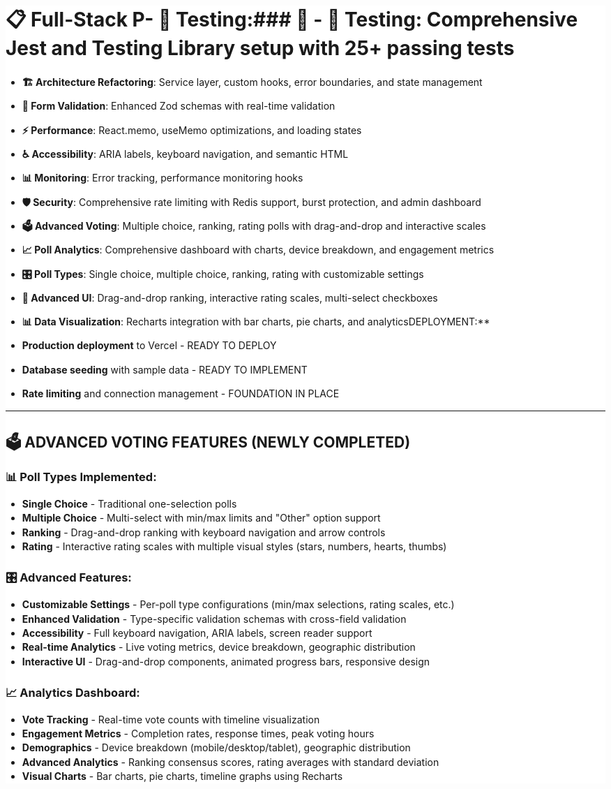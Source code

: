 # 📋 Full-Stack P- **🧪 Testing**:### 🚀 - **🧪 Testing**: Comprehensive Jest and Testing Library setup with 25+ passing tests

- **🏗️ Architecture Refactoring**: Service layer, custom hooks, error boundaries, and state management
- **📝 Form Validation**: Enhanced Zod schemas with real-time validation
- **⚡ Performance**: React.memo, useMemo optimizations, and loading states
- **♿ Accessibility**: ARIA labels, keyboard navigation, and semantic HTML
- **📊 Monitoring**: Error tracking, performance monitoring hooks
- **🛡️ Security**: Comprehensive rate limiting with Redis support, burst protection, and admin dashboard
- **🗳️ Advanced Voting**: Multiple choice, ranking, rating polls with drag-and-drop and interactive scales
- **📈 Poll Analytics**: Comprehensive dashboard with charts, device breakdown, and engagement metrics
- **🎛️ Poll Types**: Single choice, multiple choice, ranking, rating with customizable settings
- **🎨 Advanced UI**: Drag-and-drop ranking, interactive rating scales, multi-select checkboxes
- **📊 Data Visualization**: Recharts integration with bar charts, pie charts, and analyticsDEPLOYMENT:\*\*

- **Production deployment** to Vercel - READY TO DEPLOY
- **Database seeding** with sample data - READY TO IMPLEMENT
- **Rate limiting** and connection management - FOUNDATION IN PLACE

---

## 🗳️ **ADVANCED VOTING FEATURES (NEWLY COMPLETED)**

### 📊 **Poll Types Implemented:**

- **Single Choice** - Traditional one-selection polls
- **Multiple Choice** - Multi-select with min/max limits and "Other" option support
- **Ranking** - Drag-and-drop ranking with keyboard navigation and arrow controls
- **Rating** - Interactive rating scales with multiple visual styles (stars, numbers, hearts, thumbs)

### 🎛️ **Advanced Features:**

- **Customizable Settings** - Per-poll type configurations (min/max selections, rating scales, etc.)
- **Enhanced Validation** - Type-specific validation schemas with cross-field validation
- **Accessibility** - Full keyboard navigation, ARIA labels, screen reader support
- **Real-time Analytics** - Live voting metrics, device breakdown, geographic distribution
- **Interactive UI** - Drag-and-drop components, animated progress bars, responsive design

### 📈 **Analytics Dashboard:**

- **Vote Tracking** - Real-time vote counts with timeline visualization
- **Engagement Metrics** - Completion rates, response times, peak voting hours
- **Demographics** - Device breakdown (mobile/desktop/tablet), geographic distribution
- **Advanced Analytics** - Ranking consensus scores, rating averages with standard deviation
- **Visual Charts** - Bar charts, pie charts, timeline graphs using Recharts
